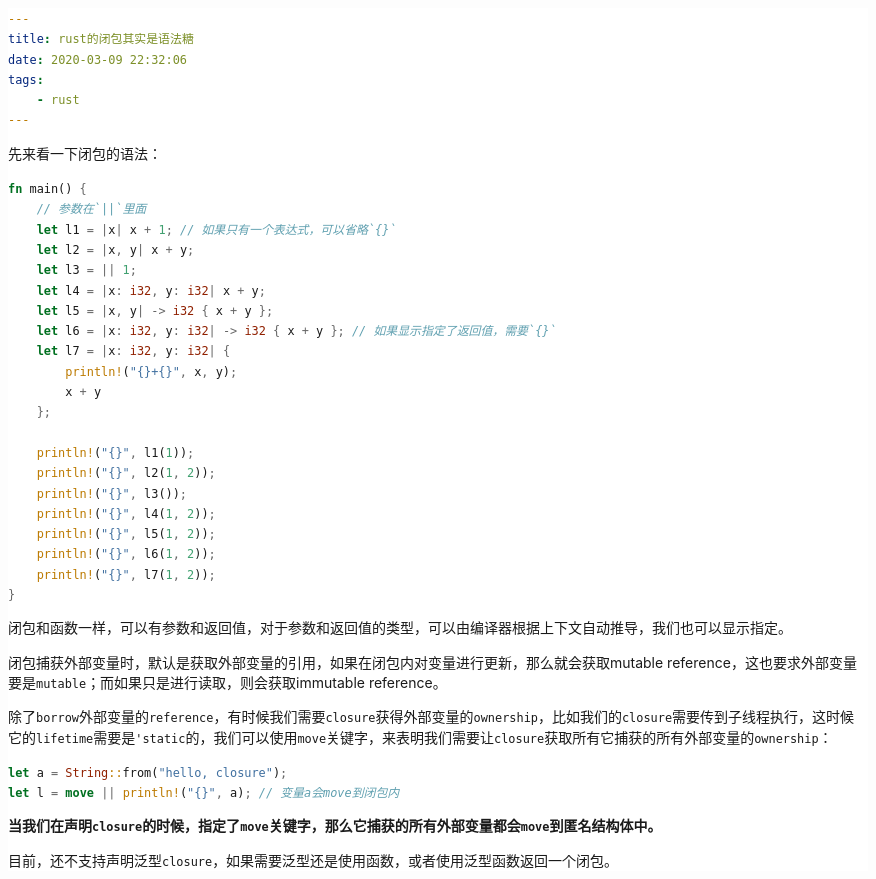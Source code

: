 ```yaml
---
title: rust的闭包其实是语法糖
date: 2020-03-09 22:32:06
tags:
    - rust
---
```


先来看一下闭包的语法：

```rust
fn main() {
    // 参数在`||`里面
    let l1 = |x| x + 1; // 如果只有一个表达式，可以省略`{}`
    let l2 = |x, y| x + y;
    let l3 = || 1;
    let l4 = |x: i32, y: i32| x + y;
    let l5 = |x, y| -> i32 { x + y };
    let l6 = |x: i32, y: i32| -> i32 { x + y }; // 如果显示指定了返回值，需要`{}`
    let l7 = |x: i32, y: i32| {
        println!("{}+{}", x, y);
        x + y
    };

    println!("{}", l1(1));
    println!("{}", l2(1, 2));
    println!("{}", l3());
    println!("{}", l4(1, 2));
    println!("{}", l5(1, 2));
    println!("{}", l6(1, 2));
    println!("{}", l7(1, 2));
}
```

闭包和函数一样，可以有参数和返回值，对于参数和返回值的类型，可以由编译器根据上下文自动推导，我们也可以显示指定。

闭包捕获外部变量时，默认是获取外部变量的引用，如果在闭包内对变量进行更新，那么就会获取mutable reference，这也要求外部变量要是`mutable`；而如果只是进行读取，则会获取immutable reference。



除了`borrow`外部变量的`reference`，有时候我们需要`closure`获得外部变量的`ownership`，比如我们的`closure`需要传到子线程执行，这时候它的`lifetime`需要是`'static`的，我们可以使用`move`关键字，来表明我们需要让`closure`获取所有它捕获的所有外部变量的`ownership`：

```rust
let a = String::from("hello, closure");
let l = move || println!("{}", a); // 变量a会move到闭包内
```

**当我们在声明`closure`的时候，指定了`move`关键字，那么它捕获的所有外部变量都会`move`到匿名结构体中。**



目前，还不支持声明泛型`closure`，如果需要泛型还是使用函数，或者使用泛型函数返回一个闭包。


